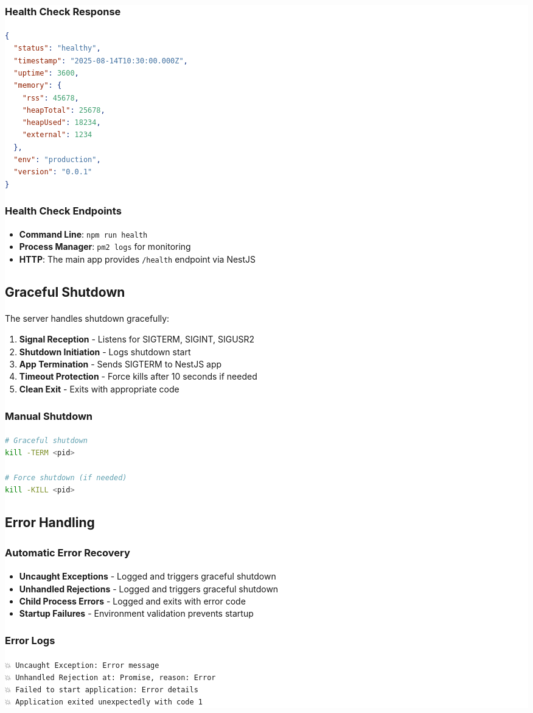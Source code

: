 ### Health Check Response
```json
{
  "status": "healthy",
  "timestamp": "2025-08-14T10:30:00.000Z",
  "uptime": 3600,
  "memory": {
    "rss": 45678,
    "heapTotal": 25678,
    "heapUsed": 18234,
    "external": 1234
  },
  "env": "production",
  "version": "0.0.1"
}
```

### Health Check Endpoints
- **Command Line**: `npm run health`
- **Process Manager**: `pm2 logs` for monitoring
- **HTTP**: The main app provides `/health` endpoint via NestJS

## Graceful Shutdown

The server handles shutdown gracefully:

1. **Signal Reception** - Listens for SIGTERM, SIGINT, SIGUSR2
2. **Shutdown Initiation** - Logs shutdown start
3. **App Termination** - Sends SIGTERM to NestJS app
4. **Timeout Protection** - Force kills after 10 seconds if needed
5. **Clean Exit** - Exits with appropriate code

### Manual Shutdown
```bash
# Graceful shutdown
kill -TERM <pid>

# Force shutdown (if needed)
kill -KILL <pid>
```

## Error Handling

### Automatic Error Recovery
- **Uncaught Exceptions** - Logged and triggers graceful shutdown
- **Unhandled Rejections** - Logged and triggers graceful shutdown
- **Child Process Errors** - Logged and exits with error code
- **Startup Failures** - Environment validation prevents startup

### Error Logs
```
💥 Uncaught Exception: Error message
💥 Unhandled Rejection at: Promise, reason: Error
💥 Failed to start application: Error details
💥 Application exited unexpectedly with code 1
```
